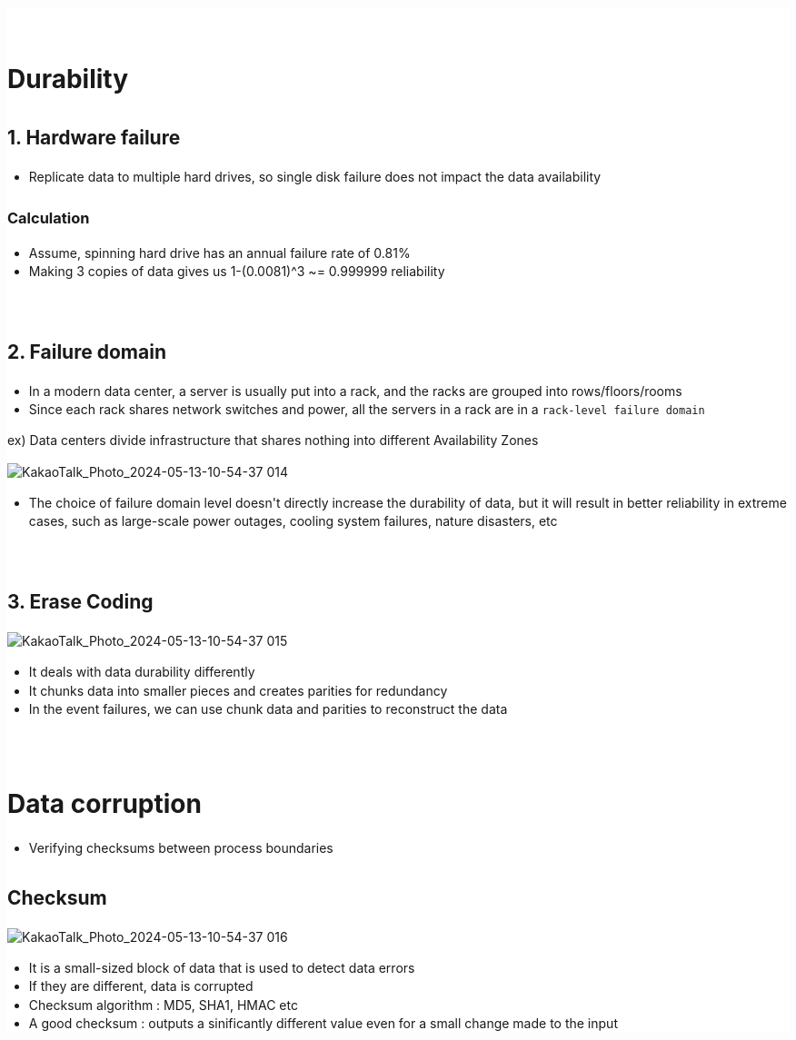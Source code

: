 <br/>

# Durability

## 1. Hardware failure

- Replicate data to multiple hard drives, so single disk failure does not impact the data availability

### Calculation
- Assume, spinning hard drive has an annual failure rate of 0.81%
- Making 3 copies of data gives us 1-(0.0081)^3 ~= 0.999999 reliability

<br/>

## 2. Failure domain
- In a modern data center, a server is usually put into a rack, and the racks are grouped into rows/floors/rooms
- Since each rack shares network switches and power, all the servers in a rack are in a `rack-level failure domain`

ex) Data centers divide infrastructure that shares nothing into different Availability Zones

![KakaoTalk_Photo_2024-05-13-10-54-37 014](https://github.com/JaeYeonLee0621/a-mixed-knowledge/assets/32635539/36bad591-64e9-400e-9f8b-55821939ea69)

- The choice of failure domain level doesn't directly increase the durability of data, but it will result in better reliability in extreme cases, such as large-scale power outages, cooling system failures, nature disasters, etc

<br/>

## 3. Erase Coding

![KakaoTalk_Photo_2024-05-13-10-54-37 015](https://github.com/JaeYeonLee0621/a-mixed-knowledge/assets/32635539/4f515b42-31b2-45d7-ad1e-fad41af9152c)

- It deals with data durability differently
- It chunks data into smaller pieces and creates parities for redundancy
- In the event failures, we can use chunk data and parities to reconstruct the data

<br/>

# Data corruption

- Verifying checksums between process boundaries

## Checksum

![KakaoTalk_Photo_2024-05-13-10-54-37 016](https://github.com/JaeYeonLee0621/a-mixed-knowledge/assets/32635539/263601c0-e4c8-4912-bc3e-8a3f2edeb2b2)

- It is a small-sized block of data that is used to detect data errors
- If they are different, data is corrupted
- Checksum algorithm : MD5, SHA1, HMAC etc
- A good checksum : outputs a sinificantly different value even for a small change made to the input
